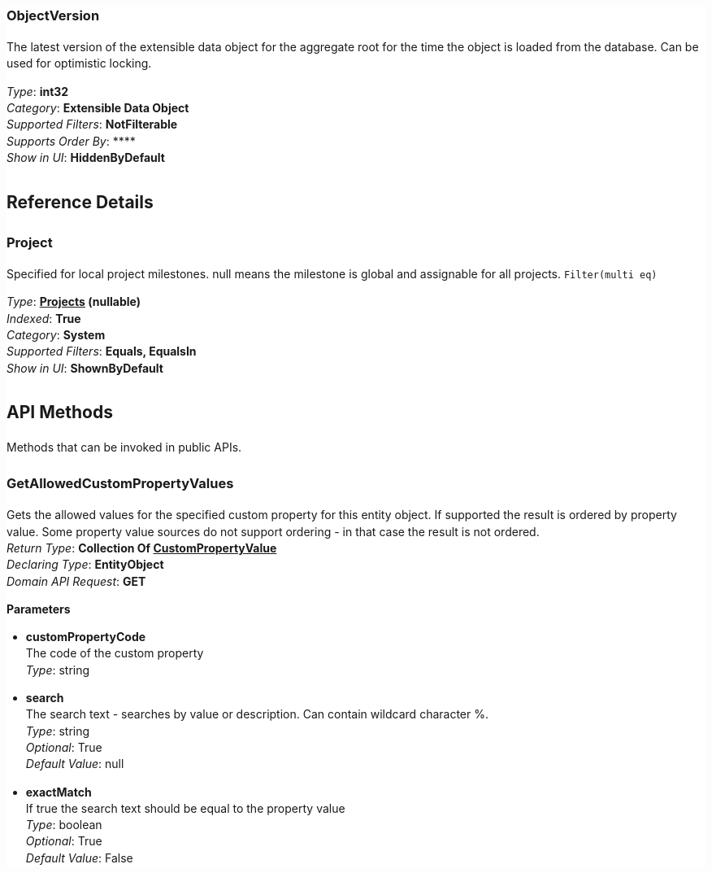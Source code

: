 ### ObjectVersion

The latest version of the extensible data object for the aggregate root for the time the object is loaded from the database. Can be used for optimistic locking.

_Type_: **int32**  
_Category_: **Extensible Data Object**  
_Supported Filters_: **NotFilterable**  
_Supports Order By_: ****  
_Show in UI_: **HiddenByDefault**  


## Reference Details

### Project

Specified for local project milestones. null means the milestone is global and assignable for all projects. `Filter(multi eq)`

_Type_: **[Projects](Projects.Agile.Projects.md) (nullable)**  
_Indexed_: **True**  
_Category_: **System**  
_Supported Filters_: **Equals, EqualsIn**  
_Show in UI_: **ShownByDefault**  


## API Methods

Methods that can be invoked in public APIs.

### GetAllowedCustomPropertyValues

Gets the allowed values for the specified custom property for this entity object.              If supported the result is ordered by property value. Some property value sources do not support ordering - in that case the result is not ordered.  
_Return Type_: **Collection Of [CustomPropertyValue](../data-types.md#general.custompropertyvalue)**  
_Declaring Type_: **EntityObject**  
_Domain API Request_: **GET**  

**Parameters**  
  * **customPropertyCode**  
    The code of the custom property  
    _Type_: string  

  * **search**  
    The search text - searches by value or description. Can contain wildcard character %.  
    _Type_: string  
     _Optional_: True  
    _Default Value_: null  

  * **exactMatch**  
    If true the search text should be equal to the property value  
    _Type_: boolean  
     _Optional_: True  
    _Default Value_: False  
